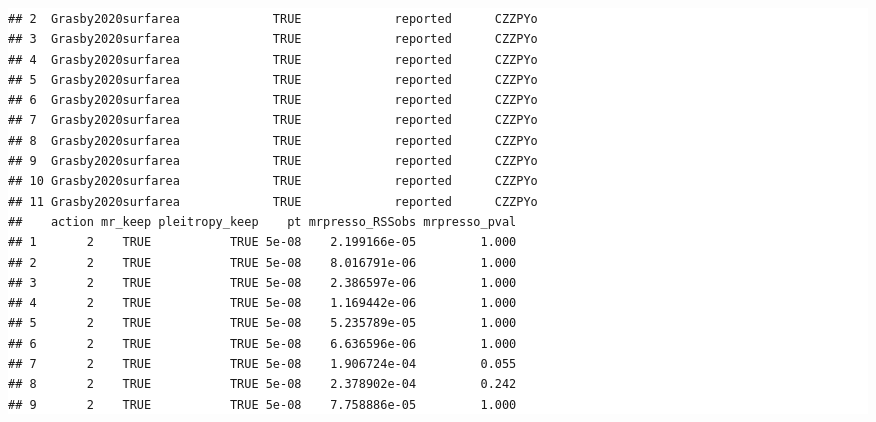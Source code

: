     ## 2  Grasby2020surfarea             TRUE             reported      CZZPYo
    ## 3  Grasby2020surfarea             TRUE             reported      CZZPYo
    ## 4  Grasby2020surfarea             TRUE             reported      CZZPYo
    ## 5  Grasby2020surfarea             TRUE             reported      CZZPYo
    ## 6  Grasby2020surfarea             TRUE             reported      CZZPYo
    ## 7  Grasby2020surfarea             TRUE             reported      CZZPYo
    ## 8  Grasby2020surfarea             TRUE             reported      CZZPYo
    ## 9  Grasby2020surfarea             TRUE             reported      CZZPYo
    ## 10 Grasby2020surfarea             TRUE             reported      CZZPYo
    ## 11 Grasby2020surfarea             TRUE             reported      CZZPYo
    ##    action mr_keep pleitropy_keep    pt mrpresso_RSSobs mrpresso_pval
    ## 1       2    TRUE           TRUE 5e-08    2.199166e-05         1.000
    ## 2       2    TRUE           TRUE 5e-08    8.016791e-06         1.000
    ## 3       2    TRUE           TRUE 5e-08    2.386597e-06         1.000
    ## 4       2    TRUE           TRUE 5e-08    1.169442e-06         1.000
    ## 5       2    TRUE           TRUE 5e-08    5.235789e-05         1.000
    ## 6       2    TRUE           TRUE 5e-08    6.636596e-06         1.000
    ## 7       2    TRUE           TRUE 5e-08    1.906724e-04         0.055
    ## 8       2    TRUE           TRUE 5e-08    2.378902e-04         0.242
    ## 9       2    TRUE           TRUE 5e-08    7.758886e-05         1.000